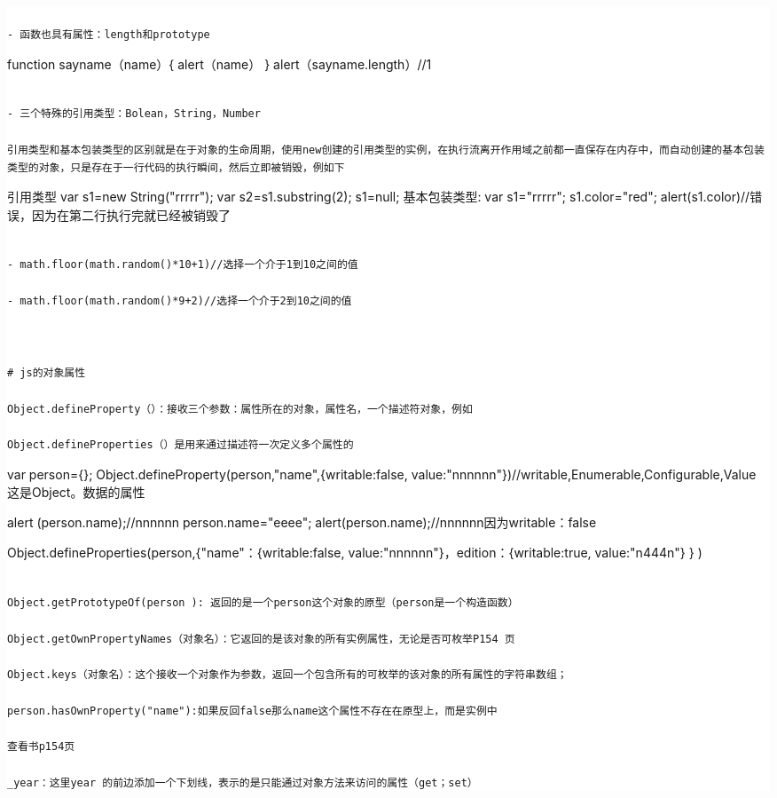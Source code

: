 ```

- 函数也具有属性：length和prototype

  ```
  function sayname（name）{
       alert（name）
    }
       alert（sayname.length）//1
  ```

- 三个特殊的引用类型：Bolean，String，Number

  引用类型和基本包装类型的区别就是在于对象的生命周期，使用new创建的引用类型的实例，在执行流离开作用域之前都一直保存在内存中，而自动创建的基本包装类型的对象，只是存在于一行代码的执行瞬间，然后立即被销毁，例如下

  ```
  引用类型
  var s1=new String("rrrrr");
  var s2=s1.substring(2);
  s1=null;
  基本包装类型:
  var s1="rrrrr";
  s1.color="red";
  alert(s1.color)//错误，因为在第二行执行完就已经被销毁了
  ```

- math.floor(math.random()*10+1)//选择一个介于1到10之间的值

- math.floor(math.random()*9+2)//选择一个介于2到10之间的值



# js的对象属性

Object.defineProperty（）：接收三个参数：属性所在的对象，属性名，一个描述符对象，例如

Object.defineProperties（）是用来通过描述符一次定义多个属性的

```
var person={};
Object.defineProperty(person,"name",{writable:false,
value:"nnnnnn"})//writable,Enumerable,Configurable,Value 这是Object。数据的属性

alert (person.name);//nnnnnn
person.name="eeee";
alert(person.name);//nnnnnn因为writable：false

Object.defineProperties(person,{"name"：{writable:false,
value:"nnnnnn"}，edition：{writable:true,
value:"n444n"}  }  )

```

Object.getPrototypeOf(person ): 返回的是一个person这个对象的原型（person是一个构造函数）

Object.getOwnPropertyNames（对象名）：它返回的是该对象的所有实例属性，无论是否可枚举P154 页

Object.keys（对象名）：这个接收一个对象作为参数，返回一个包含所有的可枚举的该对象的所有属性的字符串数组；

person.hasOwnProperty("name"):如果反回false那么name这个属性不存在在原型上，而是实例中

查看书p154页

_year：这里year 的前边添加一个下划线，表示的是只能通过对象方法来访问的属性（get；set）

```
